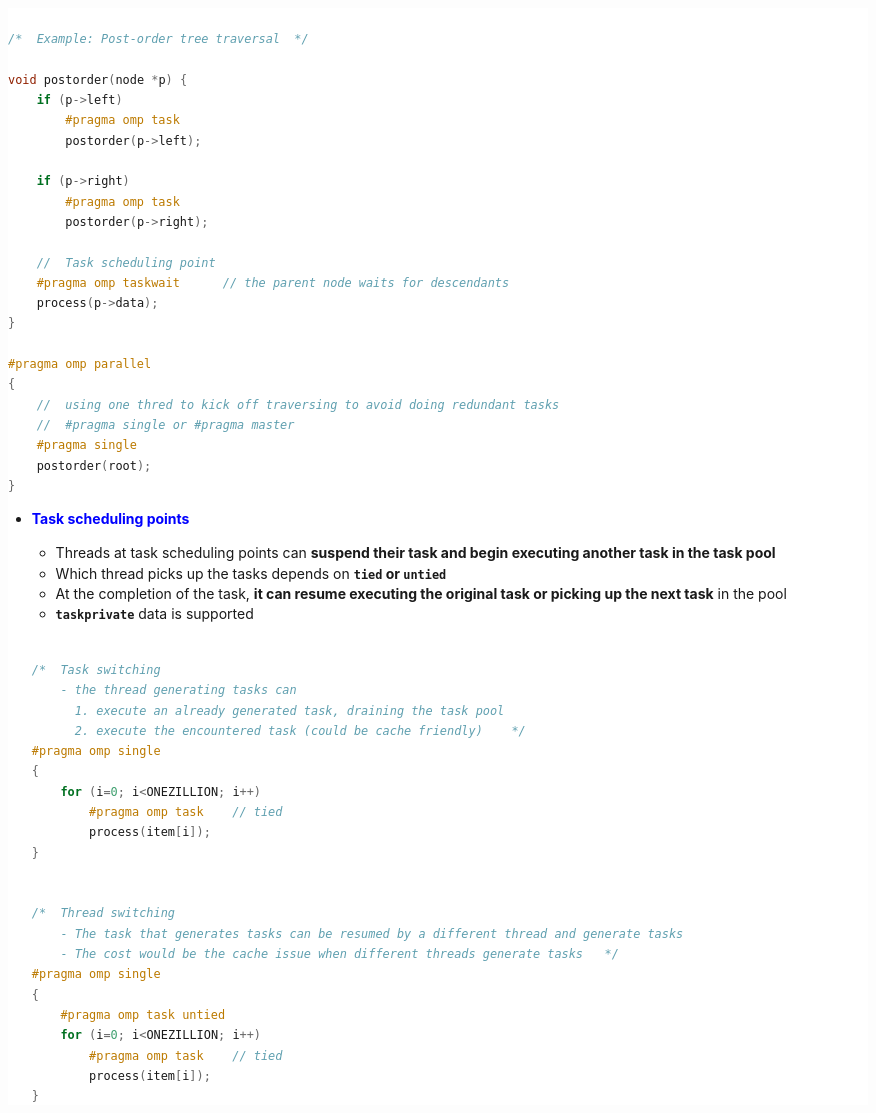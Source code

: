   ~~~ c

  /*  Example: Post-order tree traversal  */

  void postorder(node *p) {
      if (p->left)
          #pragma omp task
          postorder(p->left);
      
      if (p->right)
          #pragma omp task
          postorder(p->right);
      
      //  Task scheduling point
      #pragma omp taskwait      // the parent node waits for descendants
      process(p->data);
  }

  #pragma omp parallel
  {
      //  using one thred to kick off traversing to avoid doing redundant tasks
      //  #pragma single or #pragma master
      #pragma single
      postorder(root);
  }

  ~~~
  
- **<span style="color:blue">Task scheduling points</span>**
  - Threads at task scheduling points can **suspend their task and begin executing another task in the task pool**
  - Which thread picks up the tasks depends on **```tied``` or ```untied```**
  - At the completion of the task, **it can resume executing the original task or picking up the next task** in the pool
  - **```taskprivate```** data is supported

  ~~~ c

  /*  Task switching
      - the thread generating tasks can
        1. execute an already generated task, draining the task pool
        2. execute the encountered task (could be cache friendly)    */
  #pragma omp single
  {
      for (i=0; i<ONEZILLION; i++)
          #pragma omp task    // tied
          process(item[i]);
  }


  /*  Thread switching
      - The task that generates tasks can be resumed by a different thread and generate tasks   
      - The cost would be the cache issue when different threads generate tasks   */
  #pragma omp single
  {
      #pragma omp task untied
      for (i=0; i<ONEZILLION; i++)
          #pragma omp task    // tied
          process(item[i]);
  }

  ~~~
